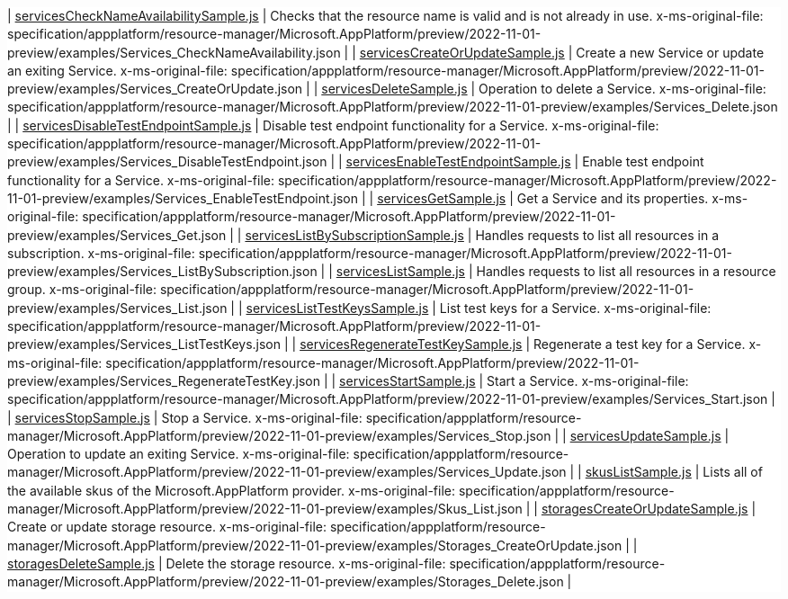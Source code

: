 | [servicesCheckNameAvailabilitySample.js][serviceschecknameavailabilitysample]                 | Checks that the resource name is valid and is not already in use. x-ms-original-file: specification/appplatform/resource-manager/Microsoft.AppPlatform/preview/2022-11-01-preview/examples/Services_CheckNameAvailability.json                                                    |
| [servicesCreateOrUpdateSample.js][servicescreateorupdatesample]                               | Create a new Service or update an exiting Service. x-ms-original-file: specification/appplatform/resource-manager/Microsoft.AppPlatform/preview/2022-11-01-preview/examples/Services_CreateOrUpdate.json                                                                          |
| [servicesDeleteSample.js][servicesdeletesample]                                               | Operation to delete a Service. x-ms-original-file: specification/appplatform/resource-manager/Microsoft.AppPlatform/preview/2022-11-01-preview/examples/Services_Delete.json                                                                                                      |
| [servicesDisableTestEndpointSample.js][servicesdisabletestendpointsample]                     | Disable test endpoint functionality for a Service. x-ms-original-file: specification/appplatform/resource-manager/Microsoft.AppPlatform/preview/2022-11-01-preview/examples/Services_DisableTestEndpoint.json                                                                     |
| [servicesEnableTestEndpointSample.js][servicesenabletestendpointsample]                       | Enable test endpoint functionality for a Service. x-ms-original-file: specification/appplatform/resource-manager/Microsoft.AppPlatform/preview/2022-11-01-preview/examples/Services_EnableTestEndpoint.json                                                                       |
| [servicesGetSample.js][servicesgetsample]                                                     | Get a Service and its properties. x-ms-original-file: specification/appplatform/resource-manager/Microsoft.AppPlatform/preview/2022-11-01-preview/examples/Services_Get.json                                                                                                      |
| [servicesListBySubscriptionSample.js][serviceslistbysubscriptionsample]                       | Handles requests to list all resources in a subscription. x-ms-original-file: specification/appplatform/resource-manager/Microsoft.AppPlatform/preview/2022-11-01-preview/examples/Services_ListBySubscription.json                                                               |
| [servicesListSample.js][serviceslistsample]                                                   | Handles requests to list all resources in a resource group. x-ms-original-file: specification/appplatform/resource-manager/Microsoft.AppPlatform/preview/2022-11-01-preview/examples/Services_List.json                                                                           |
| [servicesListTestKeysSample.js][serviceslisttestkeyssample]                                   | List test keys for a Service. x-ms-original-file: specification/appplatform/resource-manager/Microsoft.AppPlatform/preview/2022-11-01-preview/examples/Services_ListTestKeys.json                                                                                                 |
| [servicesRegenerateTestKeySample.js][servicesregeneratetestkeysample]                         | Regenerate a test key for a Service. x-ms-original-file: specification/appplatform/resource-manager/Microsoft.AppPlatform/preview/2022-11-01-preview/examples/Services_RegenerateTestKey.json                                                                                     |
| [servicesStartSample.js][servicesstartsample]                                                 | Start a Service. x-ms-original-file: specification/appplatform/resource-manager/Microsoft.AppPlatform/preview/2022-11-01-preview/examples/Services_Start.json                                                                                                                     |
| [servicesStopSample.js][servicesstopsample]                                                   | Stop a Service. x-ms-original-file: specification/appplatform/resource-manager/Microsoft.AppPlatform/preview/2022-11-01-preview/examples/Services_Stop.json                                                                                                                       |
| [servicesUpdateSample.js][servicesupdatesample]                                               | Operation to update an exiting Service. x-ms-original-file: specification/appplatform/resource-manager/Microsoft.AppPlatform/preview/2022-11-01-preview/examples/Services_Update.json                                                                                             |
| [skusListSample.js][skuslistsample]                                                           | Lists all of the available skus of the Microsoft.AppPlatform provider. x-ms-original-file: specification/appplatform/resource-manager/Microsoft.AppPlatform/preview/2022-11-01-preview/examples/Skus_List.json                                                                    |
| [storagesCreateOrUpdateSample.js][storagescreateorupdatesample]                               | Create or update storage resource. x-ms-original-file: specification/appplatform/resource-manager/Microsoft.AppPlatform/preview/2022-11-01-preview/examples/Storages_CreateOrUpdate.json                                                                                          |
| [storagesDeleteSample.js][storagesdeletesample]                                               | Delete the storage resource. x-ms-original-file: specification/appplatform/resource-manager/Microsoft.AppPlatform/preview/2022-11-01-preview/examples/Storages_Delete.json                                                                                                        |

[apiportalcustomdomainscreateorupdatesample]: https://github.com/Azure/azure-sdk-for-js/blob/main/sdk/appplatform/arm-appplatform/samples/v2-beta/javascript/apiPortalCustomDomainsCreateOrUpdateSample.js
[apiportalcustomdomainsdeletesample]: https://github.com/Azure/azure-sdk-for-js/blob/main/sdk/appplatform/arm-appplatform/samples/v2-beta/javascript/apiPortalCustomDomainsDeleteSample.js
[apiportalcustomdomainsgetsample]: https://github.com/Azure/azure-sdk-for-js/blob/main/sdk/appplatform/arm-appplatform/samples/v2-beta/javascript/apiPortalCustomDomainsGetSample.js
[apiportalcustomdomainslistsample]: https://github.com/Azure/azure-sdk-for-js/blob/main/sdk/appplatform/arm-appplatform/samples/v2-beta/javascript/apiPortalCustomDomainsListSample.js
[apiportalscreateorupdatesample]: https://github.com/Azure/azure-sdk-for-js/blob/main/sdk/appplatform/arm-appplatform/samples/v2-beta/javascript/apiPortalsCreateOrUpdateSample.js
[apiportalsdeletesample]: https://github.com/Azure/azure-sdk-for-js/blob/main/sdk/appplatform/arm-appplatform/samples/v2-beta/javascript/apiPortalsDeleteSample.js
[apiportalsgetsample]: https://github.com/Azure/azure-sdk-for-js/blob/main/sdk/appplatform/arm-appplatform/samples/v2-beta/javascript/apiPortalsGetSample.js
[apiportalslistsample]: https://github.com/Azure/azure-sdk-for-js/blob/main/sdk/appplatform/arm-appplatform/samples/v2-beta/javascript/apiPortalsListSample.js
[apiportalsvalidatedomainsample]: https://github.com/Azure/azure-sdk-for-js/blob/main/sdk/appplatform/arm-appplatform/samples/v2-beta/javascript/apiPortalsValidateDomainSample.js
[applicationacceleratorscreateorupdatesample]: https://github.com/Azure/azure-sdk-for-js/blob/main/sdk/appplatform/arm-appplatform/samples/v2-beta/javascript/applicationAcceleratorsCreateOrUpdateSample.js
[applicationacceleratorsdeletesample]: https://github.com/Azure/azure-sdk-for-js/blob/main/sdk/appplatform/arm-appplatform/samples/v2-beta/javascript/applicationAcceleratorsDeleteSample.js
[applicationacceleratorsgetsample]: https://github.com/Azure/azure-sdk-for-js/blob/main/sdk/appplatform/arm-appplatform/samples/v2-beta/javascript/applicationAcceleratorsGetSample.js
[applicationacceleratorslistsample]: https://github.com/Azure/azure-sdk-for-js/blob/main/sdk/appplatform/arm-appplatform/samples/v2-beta/javascript/applicationAcceleratorsListSample.js
[applicationliveviewscreateorupdatesample]: https://github.com/Azure/azure-sdk-for-js/blob/main/sdk/appplatform/arm-appplatform/samples/v2-beta/javascript/applicationLiveViewsCreateOrUpdateSample.js
[applicationliveviewsdeletesample]: https://github.com/Azure/azure-sdk-for-js/blob/main/sdk/appplatform/arm-appplatform/samples/v2-beta/javascript/applicationLiveViewsDeleteSample.js
[applicationliveviewsgetsample]: https://github.com/Azure/azure-sdk-for-js/blob/main/sdk/appplatform/arm-appplatform/samples/v2-beta/javascript/applicationLiveViewsGetSample.js
[applicationliveviewslistsample]: https://github.com/Azure/azure-sdk-for-js/blob/main/sdk/appplatform/arm-appplatform/samples/v2-beta/javascript/applicationLiveViewsListSample.js
[appscreateorupdatesample]: https://github.com/Azure/azure-sdk-for-js/blob/main/sdk/appplatform/arm-appplatform/samples/v2-beta/javascript/appsCreateOrUpdateSample.js
[appsdeletesample]: https://github.com/Azure/azure-sdk-for-js/blob/main/sdk/appplatform/arm-appplatform/samples/v2-beta/javascript/appsDeleteSample.js
[appsgetresourceuploadurlsample]: https://github.com/Azure/azure-sdk-for-js/blob/main/sdk/appplatform/arm-appplatform/samples/v2-beta/javascript/appsGetResourceUploadUrlSample.js
[appsgetsample]: https://github.com/Azure/azure-sdk-for-js/blob/main/sdk/appplatform/arm-appplatform/samples/v2-beta/javascript/appsGetSample.js
[appslistsample]: https://github.com/Azure/azure-sdk-for-js/blob/main/sdk/appplatform/arm-appplatform/samples/v2-beta/javascript/appsListSample.js
[appssetactivedeploymentssample]: https://github.com/Azure/azure-sdk-for-js/blob/main/sdk/appplatform/arm-appplatform/samples/v2-beta/javascript/appsSetActiveDeploymentsSample.js
[appsupdatesample]: https://github.com/Azure/azure-sdk-for-js/blob/main/sdk/appplatform/arm-appplatform/samples/v2-beta/javascript/appsUpdateSample.js
[appsvalidatedomainsample]: https://github.com/Azure/azure-sdk-for-js/blob/main/sdk/appplatform/arm-appplatform/samples/v2-beta/javascript/appsValidateDomainSample.js
[bindingscreateorupdatesample]: https://github.com/Azure/azure-sdk-for-js/blob/main/sdk/appplatform/arm-appplatform/samples/v2-beta/javascript/bindingsCreateOrUpdateSample.js
[bindingsdeletesample]: https://github.com/Azure/azure-sdk-for-js/blob/main/sdk/appplatform/arm-appplatform/samples/v2-beta/javascript/bindingsDeleteSample.js
[bindingsgetsample]: https://github.com/Azure/azure-sdk-for-js/blob/main/sdk/appplatform/arm-appplatform/samples/v2-beta/javascript/bindingsGetSample.js
[bindingslistsample]: https://github.com/Azure/azure-sdk-for-js/blob/main/sdk/appplatform/arm-appplatform/samples/v2-beta/javascript/bindingsListSample.js
[bindingsupdatesample]: https://github.com/Azure/azure-sdk-for-js/blob/main/sdk/appplatform/arm-appplatform/samples/v2-beta/javascript/bindingsUpdateSample.js
[buildserviceagentpoolgetsample]: https://github.com/Azure/azure-sdk-for-js/blob/main/sdk/appplatform/arm-appplatform/samples/v2-beta/javascript/buildServiceAgentPoolGetSample.js
[buildserviceagentpoollistsample]: https://github.com/Azure/azure-sdk-for-js/blob/main/sdk/appplatform/arm-appplatform/samples/v2-beta/javascript/buildServiceAgentPoolListSample.js
[buildserviceagentpoolupdateputsample]: https://github.com/Azure/azure-sdk-for-js/blob/main/sdk/appplatform/arm-appplatform/samples/v2-beta/javascript/buildServiceAgentPoolUpdatePutSample.js
[buildservicebuildercreateorupdatesample]: https://github.com/Azure/azure-sdk-for-js/blob/main/sdk/appplatform/arm-appplatform/samples/v2-beta/javascript/buildServiceBuilderCreateOrUpdateSample.js
[buildservicebuilderdeletesample]: https://github.com/Azure/azure-sdk-for-js/blob/main/sdk/appplatform/arm-appplatform/samples/v2-beta/javascript/buildServiceBuilderDeleteSample.js
[buildservicebuildergetsample]: https://github.com/Azure/azure-sdk-for-js/blob/main/sdk/appplatform/arm-appplatform/samples/v2-beta/javascript/buildServiceBuilderGetSample.js
[buildservicebuilderlistdeploymentssample]: https://github.com/Azure/azure-sdk-for-js/blob/main/sdk/appplatform/arm-appplatform/samples/v2-beta/javascript/buildServiceBuilderListDeploymentsSample.js
[buildservicebuilderlistsample]: https://github.com/Azure/azure-sdk-for-js/blob/main/sdk/appplatform/arm-appplatform/samples/v2-beta/javascript/buildServiceBuilderListSample.js
[buildservicecreateorupdatebuildsample]: https://github.com/Azure/azure-sdk-for-js/blob/main/sdk/appplatform/arm-appplatform/samples/v2-beta/javascript/buildServiceCreateOrUpdateBuildSample.js
[buildservicegetbuildresultlogsample]: https://github.com/Azure/azure-sdk-for-js/blob/main/sdk/appplatform/arm-appplatform/samples/v2-beta/javascript/buildServiceGetBuildResultLogSample.js
[buildservicegetbuildresultsample]: https://github.com/Azure/azure-sdk-for-js/blob/main/sdk/appplatform/arm-appplatform/samples/v2-beta/javascript/buildServiceGetBuildResultSample.js
[buildservicegetbuildsample]: https://github.com/Azure/azure-sdk-for-js/blob/main/sdk/appplatform/arm-appplatform/samples/v2-beta/javascript/buildServiceGetBuildSample.js
[buildservicegetbuildservicesample]: https://github.com/Azure/azure-sdk-for-js/blob/main/sdk/appplatform/arm-appplatform/samples/v2-beta/javascript/buildServiceGetBuildServiceSample.js
[buildservicegetresourceuploadurlsample]: https://github.com/Azure/azure-sdk-for-js/blob/main/sdk/appplatform/arm-appplatform/samples/v2-beta/javascript/buildServiceGetResourceUploadUrlSample.js
[buildservicegetsupportedbuildpacksample]: https://github.com/Azure/azure-sdk-for-js/blob/main/sdk/appplatform/arm-appplatform/samples/v2-beta/javascript/buildServiceGetSupportedBuildpackSample.js
[buildservicegetsupportedstacksample]: https://github.com/Azure/azure-sdk-for-js/blob/main/sdk/appplatform/arm-appplatform/samples/v2-beta/javascript/buildServiceGetSupportedStackSample.js
[buildservicelistbuildresultssample]: https://github.com/Azure/azure-sdk-for-js/blob/main/sdk/appplatform/arm-appplatform/samples/v2-beta/javascript/buildServiceListBuildResultsSample.js
[buildservicelistbuildservicessample]: https://github.com/Azure/azure-sdk-for-js/blob/main/sdk/appplatform/arm-appplatform/samples/v2-beta/javascript/buildServiceListBuildServicesSample.js
[buildservicelistbuildssample]: https://github.com/Azure/azure-sdk-for-js/blob/main/sdk/appplatform/arm-appplatform/samples/v2-beta/javascript/buildServiceListBuildsSample.js
[buildservicelistsupportedbuildpackssample]: https://github.com/Azure/azure-sdk-for-js/blob/main/sdk/appplatform/arm-appplatform/samples/v2-beta/javascript/buildServiceListSupportedBuildpacksSample.js
[buildservicelistsupportedstackssample]: https://github.com/Azure/azure-sdk-for-js/blob/main/sdk/appplatform/arm-appplatform/samples/v2-beta/javascript/buildServiceListSupportedStacksSample.js
[buildpackbindingcreateorupdatesample]: https://github.com/Azure/azure-sdk-for-js/blob/main/sdk/appplatform/arm-appplatform/samples/v2-beta/javascript/buildpackBindingCreateOrUpdateSample.js
[buildpackbindingdeletesample]: https://github.com/Azure/azure-sdk-for-js/blob/main/sdk/appplatform/arm-appplatform/samples/v2-beta/javascript/buildpackBindingDeleteSample.js
[buildpackbindinggetsample]: https://github.com/Azure/azure-sdk-for-js/blob/main/sdk/appplatform/arm-appplatform/samples/v2-beta/javascript/buildpackBindingGetSample.js
[buildpackbindinglistsample]: https://github.com/Azure/azure-sdk-for-js/blob/main/sdk/appplatform/arm-appplatform/samples/v2-beta/javascript/buildpackBindingListSample.js
[certificatescreateorupdatesample]: https://github.com/Azure/azure-sdk-for-js/blob/main/sdk/appplatform/arm-appplatform/samples/v2-beta/javascript/certificatesCreateOrUpdateSample.js
[certificatesdeletesample]: https://github.com/Azure/azure-sdk-for-js/blob/main/sdk/appplatform/arm-appplatform/samples/v2-beta/javascript/certificatesDeleteSample.js
[certificatesgetsample]: https://github.com/Azure/azure-sdk-for-js/blob/main/sdk/appplatform/arm-appplatform/samples/v2-beta/javascript/certificatesGetSample.js
[certificateslistsample]: https://github.com/Azure/azure-sdk-for-js/blob/main/sdk/appplatform/arm-appplatform/samples/v2-beta/javascript/certificatesListSample.js
[configserversgetsample]: https://github.com/Azure/azure-sdk-for-js/blob/main/sdk/appplatform/arm-appplatform/samples/v2-beta/javascript/configServersGetSample.js
[configserversupdatepatchsample]: https://github.com/Azure/azure-sdk-for-js/blob/main/sdk/appplatform/arm-appplatform/samples/v2-beta/javascript/configServersUpdatePatchSample.js
[configserversupdateputsample]: https://github.com/Azure/azure-sdk-for-js/blob/main/sdk/appplatform/arm-appplatform/samples/v2-beta/javascript/configServersUpdatePutSample.js
[configserversvalidatesample]: https://github.com/Azure/azure-sdk-for-js/blob/main/sdk/appplatform/arm-appplatform/samples/v2-beta/javascript/configServersValidateSample.js
[configurationservicescreateorupdatesample]: https://github.com/Azure/azure-sdk-for-js/blob/main/sdk/appplatform/arm-appplatform/samples/v2-beta/javascript/configurationServicesCreateOrUpdateSample.js
[configurationservicesdeletesample]: https://github.com/Azure/azure-sdk-for-js/blob/main/sdk/appplatform/arm-appplatform/samples/v2-beta/javascript/configurationServicesDeleteSample.js
[configurationservicesgetsample]: https://github.com/Azure/azure-sdk-for-js/blob/main/sdk/appplatform/arm-appplatform/samples/v2-beta/javascript/configurationServicesGetSample.js
[configurationserviceslistsample]: https://github.com/Azure/azure-sdk-for-js/blob/main/sdk/appplatform/arm-appplatform/samples/v2-beta/javascript/configurationServicesListSample.js
[configurationservicesvalidatesample]: https://github.com/Azure/azure-sdk-for-js/blob/main/sdk/appplatform/arm-appplatform/samples/v2-beta/javascript/configurationServicesValidateSample.js
[customdomainscreateorupdatesample]: https://github.com/Azure/azure-sdk-for-js/blob/main/sdk/appplatform/arm-appplatform/samples/v2-beta/javascript/customDomainsCreateOrUpdateSample.js
[customdomainsdeletesample]: https://github.com/Azure/azure-sdk-for-js/blob/main/sdk/appplatform/arm-appplatform/samples/v2-beta/javascript/customDomainsDeleteSample.js
[customdomainsgetsample]: https://github.com/Azure/azure-sdk-for-js/blob/main/sdk/appplatform/arm-appplatform/samples/v2-beta/javascript/customDomainsGetSample.js
[customdomainslistsample]: https://github.com/Azure/azure-sdk-for-js/blob/main/sdk/appplatform/arm-appplatform/samples/v2-beta/javascript/customDomainsListSample.js
[customdomainsupdatesample]: https://github.com/Azure/azure-sdk-for-js/blob/main/sdk/appplatform/arm-appplatform/samples/v2-beta/javascript/customDomainsUpdateSample.js
[customizedacceleratorscreateorupdatesample]: https://github.com/Azure/azure-sdk-for-js/blob/main/sdk/appplatform/arm-appplatform/samples/v2-beta/javascript/customizedAcceleratorsCreateOrUpdateSample.js
[customizedacceleratorsdeletesample]: https://github.com/Azure/azure-sdk-for-js/blob/main/sdk/appplatform/arm-appplatform/samples/v2-beta/javascript/customizedAcceleratorsDeleteSample.js
[customizedacceleratorsgetsample]: https://github.com/Azure/azure-sdk-for-js/blob/main/sdk/appplatform/arm-appplatform/samples/v2-beta/javascript/customizedAcceleratorsGetSample.js
[customizedacceleratorslistsample]: https://github.com/Azure/azure-sdk-for-js/blob/main/sdk/appplatform/arm-appplatform/samples/v2-beta/javascript/customizedAcceleratorsListSample.js
[customizedacceleratorsvalidatesample]: https://github.com/Azure/azure-sdk-for-js/blob/main/sdk/appplatform/arm-appplatform/samples/v2-beta/javascript/customizedAcceleratorsValidateSample.js
[deploymentscreateorupdatesample]: https://github.com/Azure/azure-sdk-for-js/blob/main/sdk/appplatform/arm-appplatform/samples/v2-beta/javascript/deploymentsCreateOrUpdateSample.js
[deploymentsdeletesample]: https://github.com/Azure/azure-sdk-for-js/blob/main/sdk/appplatform/arm-appplatform/samples/v2-beta/javascript/deploymentsDeleteSample.js
[deploymentsdisableremotedebuggingsample]: https://github.com/Azure/azure-sdk-for-js/blob/main/sdk/appplatform/arm-appplatform/samples/v2-beta/javascript/deploymentsDisableRemoteDebuggingSample.js
[deploymentsenableremotedebuggingsample]: https://github.com/Azure/azure-sdk-for-js/blob/main/sdk/appplatform/arm-appplatform/samples/v2-beta/javascript/deploymentsEnableRemoteDebuggingSample.js
[deploymentsgenerateheapdumpsample]: https://github.com/Azure/azure-sdk-for-js/blob/main/sdk/appplatform/arm-appplatform/samples/v2-beta/javascript/deploymentsGenerateHeapDumpSample.js
[deploymentsgeneratethreaddumpsample]: https://github.com/Azure/azure-sdk-for-js/blob/main/sdk/appplatform/arm-appplatform/samples/v2-beta/javascript/deploymentsGenerateThreadDumpSample.js
[deploymentsgetlogfileurlsample]: https://github.com/Azure/azure-sdk-for-js/blob/main/sdk/appplatform/arm-appplatform/samples/v2-beta/javascript/deploymentsGetLogFileUrlSample.js
[deploymentsgetremotedebuggingconfigsample]: https://github.com/Azure/azure-sdk-for-js/blob/main/sdk/appplatform/arm-appplatform/samples/v2-beta/javascript/deploymentsGetRemoteDebuggingConfigSample.js
[deploymentsgetsample]: https://github.com/Azure/azure-sdk-for-js/blob/main/sdk/appplatform/arm-appplatform/samples/v2-beta/javascript/deploymentsGetSample.js
[deploymentslistforclustersample]: https://github.com/Azure/azure-sdk-for-js/blob/main/sdk/appplatform/arm-appplatform/samples/v2-beta/javascript/deploymentsListForClusterSample.js
[deploymentslistsample]: https://github.com/Azure/azure-sdk-for-js/blob/main/sdk/appplatform/arm-appplatform/samples/v2-beta/javascript/deploymentsListSample.js
[deploymentsrestartsample]: https://github.com/Azure/azure-sdk-for-js/blob/main/sdk/appplatform/arm-appplatform/samples/v2-beta/javascript/deploymentsRestartSample.js
[deploymentsstartjfrsample]: https://github.com/Azure/azure-sdk-for-js/blob/main/sdk/appplatform/arm-appplatform/samples/v2-beta/javascript/deploymentsStartJfrSample.js
[deploymentsstartsample]: https://github.com/Azure/azure-sdk-for-js/blob/main/sdk/appplatform/arm-appplatform/samples/v2-beta/javascript/deploymentsStartSample.js
[deploymentsstopsample]: https://github.com/Azure/azure-sdk-for-js/blob/main/sdk/appplatform/arm-appplatform/samples/v2-beta/javascript/deploymentsStopSample.js
[deploymentsupdatesample]: https://github.com/Azure/azure-sdk-for-js/blob/main/sdk/appplatform/arm-appplatform/samples/v2-beta/javascript/deploymentsUpdateSample.js
[devtoolportalscreateorupdatesample]: https://github.com/Azure/azure-sdk-for-js/blob/main/sdk/appplatform/arm-appplatform/samples/v2-beta/javascript/devToolPortalsCreateOrUpdateSample.js
[devtoolportalsdeletesample]: https://github.com/Azure/azure-sdk-for-js/blob/main/sdk/appplatform/arm-appplatform/samples/v2-beta/javascript/devToolPortalsDeleteSample.js
[devtoolportalsgetsample]: https://github.com/Azure/azure-sdk-for-js/blob/main/sdk/appplatform/arm-appplatform/samples/v2-beta/javascript/devToolPortalsGetSample.js
[devtoolportalslistsample]: https://github.com/Azure/azure-sdk-for-js/blob/main/sdk/appplatform/arm-appplatform/samples/v2-beta/javascript/devToolPortalsListSample.js
[gatewaycustomdomainscreateorupdatesample]: https://github.com/Azure/azure-sdk-for-js/blob/main/sdk/appplatform/arm-appplatform/samples/v2-beta/javascript/gatewayCustomDomainsCreateOrUpdateSample.js
[gatewaycustomdomainsdeletesample]: https://github.com/Azure/azure-sdk-for-js/blob/main/sdk/appplatform/arm-appplatform/samples/v2-beta/javascript/gatewayCustomDomainsDeleteSample.js
[gatewaycustomdomainsgetsample]: https://github.com/Azure/azure-sdk-for-js/blob/main/sdk/appplatform/arm-appplatform/samples/v2-beta/javascript/gatewayCustomDomainsGetSample.js
[gatewaycustomdomainslistsample]: https://github.com/Azure/azure-sdk-for-js/blob/main/sdk/appplatform/arm-appplatform/samples/v2-beta/javascript/gatewayCustomDomainsListSample.js
[gatewayrouteconfigscreateorupdatesample]: https://github.com/Azure/azure-sdk-for-js/blob/main/sdk/appplatform/arm-appplatform/samples/v2-beta/javascript/gatewayRouteConfigsCreateOrUpdateSample.js
[gatewayrouteconfigsdeletesample]: https://github.com/Azure/azure-sdk-for-js/blob/main/sdk/appplatform/arm-appplatform/samples/v2-beta/javascript/gatewayRouteConfigsDeleteSample.js
[gatewayrouteconfigsgetsample]: https://github.com/Azure/azure-sdk-for-js/blob/main/sdk/appplatform/arm-appplatform/samples/v2-beta/javascript/gatewayRouteConfigsGetSample.js
[gatewayrouteconfigslistsample]: https://github.com/Azure/azure-sdk-for-js/blob/main/sdk/appplatform/arm-appplatform/samples/v2-beta/javascript/gatewayRouteConfigsListSample.js
[gatewayscreateorupdatesample]: https://github.com/Azure/azure-sdk-for-js/blob/main/sdk/appplatform/arm-appplatform/samples/v2-beta/javascript/gatewaysCreateOrUpdateSample.js
[gatewaysdeletesample]: https://github.com/Azure/azure-sdk-for-js/blob/main/sdk/appplatform/arm-appplatform/samples/v2-beta/javascript/gatewaysDeleteSample.js
[gatewaysgetsample]: https://github.com/Azure/azure-sdk-for-js/blob/main/sdk/appplatform/arm-appplatform/samples/v2-beta/javascript/gatewaysGetSample.js
[gatewayslistenvsecretssample]: https://github.com/Azure/azure-sdk-for-js/blob/main/sdk/appplatform/arm-appplatform/samples/v2-beta/javascript/gatewaysListEnvSecretsSample.js
[gatewayslistsample]: https://github.com/Azure/azure-sdk-for-js/blob/main/sdk/appplatform/arm-appplatform/samples/v2-beta/javascript/gatewaysListSample.js
[gatewaysvalidatedomainsample]: https://github.com/Azure/azure-sdk-for-js/blob/main/sdk/appplatform/arm-appplatform/samples/v2-beta/javascript/gatewaysValidateDomainSample.js
[monitoringsettingsgetsample]: https://github.com/Azure/azure-sdk-for-js/blob/main/sdk/appplatform/arm-appplatform/samples/v2-beta/javascript/monitoringSettingsGetSample.js
[monitoringsettingsupdatepatchsample]: https://github.com/Azure/azure-sdk-for-js/blob/main/sdk/appplatform/arm-appplatform/samples/v2-beta/javascript/monitoringSettingsUpdatePatchSample.js
[monitoringsettingsupdateputsample]: https://github.com/Azure/azure-sdk-for-js/blob/main/sdk/appplatform/arm-appplatform/samples/v2-beta/javascript/monitoringSettingsUpdatePutSample.js
[operationslistsample]: https://github.com/Azure/azure-sdk-for-js/blob/main/sdk/appplatform/arm-appplatform/samples/v2-beta/javascript/operationsListSample.js
[predefinedacceleratorsdisablesample]: https://github.com/Azure/azure-sdk-for-js/blob/main/sdk/appplatform/arm-appplatform/samples/v2-beta/javascript/predefinedAcceleratorsDisableSample.js
[predefinedacceleratorsenablesample]: https://github.com/Azure/azure-sdk-for-js/blob/main/sdk/appplatform/arm-appplatform/samples/v2-beta/javascript/predefinedAcceleratorsEnableSample.js
[predefinedacceleratorsgetsample]: https://github.com/Azure/azure-sdk-for-js/blob/main/sdk/appplatform/arm-appplatform/samples/v2-beta/javascript/predefinedAcceleratorsGetSample.js
[predefinedacceleratorslistsample]: https://github.com/Azure/azure-sdk-for-js/blob/main/sdk/appplatform/arm-appplatform/samples/v2-beta/javascript/predefinedAcceleratorsListSample.js
[runtimeversionslistruntimeversionssample]: https://github.com/Azure/azure-sdk-for-js/blob/main/sdk/appplatform/arm-appplatform/samples/v2-beta/javascript/runtimeVersionsListRuntimeVersionsSample.js
[serviceregistriescreateorupdatesample]: https://github.com/Azure/azure-sdk-for-js/blob/main/sdk/appplatform/arm-appplatform/samples/v2-beta/javascript/serviceRegistriesCreateOrUpdateSample.js
[serviceregistriesdeletesample]: https://github.com/Azure/azure-sdk-for-js/blob/main/sdk/appplatform/arm-appplatform/samples/v2-beta/javascript/serviceRegistriesDeleteSample.js
[serviceregistriesgetsample]: https://github.com/Azure/azure-sdk-for-js/blob/main/sdk/appplatform/arm-appplatform/samples/v2-beta/javascript/serviceRegistriesGetSample.js
[serviceregistrieslistsample]: https://github.com/Azure/azure-sdk-for-js/blob/main/sdk/appplatform/arm-appplatform/samples/v2-beta/javascript/serviceRegistriesListSample.js
[serviceschecknameavailabilitysample]: https://github.com/Azure/azure-sdk-for-js/blob/main/sdk/appplatform/arm-appplatform/samples/v2-beta/javascript/servicesCheckNameAvailabilitySample.js
[servicescreateorupdatesample]: https://github.com/Azure/azure-sdk-for-js/blob/main/sdk/appplatform/arm-appplatform/samples/v2-beta/javascript/servicesCreateOrUpdateSample.js
[servicesdeletesample]: https://github.com/Azure/azure-sdk-for-js/blob/main/sdk/appplatform/arm-appplatform/samples/v2-beta/javascript/servicesDeleteSample.js
[servicesdisabletestendpointsample]: https://github.com/Azure/azure-sdk-for-js/blob/main/sdk/appplatform/arm-appplatform/samples/v2-beta/javascript/servicesDisableTestEndpointSample.js
[servicesenabletestendpointsample]: https://github.com/Azure/azure-sdk-for-js/blob/main/sdk/appplatform/arm-appplatform/samples/v2-beta/javascript/servicesEnableTestEndpointSample.js
[servicesgetsample]: https://github.com/Azure/azure-sdk-for-js/blob/main/sdk/appplatform/arm-appplatform/samples/v2-beta/javascript/servicesGetSample.js
[serviceslistbysubscriptionsample]: https://github.com/Azure/azure-sdk-for-js/blob/main/sdk/appplatform/arm-appplatform/samples/v2-beta/javascript/servicesListBySubscriptionSample.js
[serviceslistsample]: https://github.com/Azure/azure-sdk-for-js/blob/main/sdk/appplatform/arm-appplatform/samples/v2-beta/javascript/servicesListSample.js
[serviceslisttestkeyssample]: https://github.com/Azure/azure-sdk-for-js/blob/main/sdk/appplatform/arm-appplatform/samples/v2-beta/javascript/servicesListTestKeysSample.js
[servicesregeneratetestkeysample]: https://github.com/Azure/azure-sdk-for-js/blob/main/sdk/appplatform/arm-appplatform/samples/v2-beta/javascript/servicesRegenerateTestKeySample.js
[servicesstartsample]: https://github.com/Azure/azure-sdk-for-js/blob/main/sdk/appplatform/arm-appplatform/samples/v2-beta/javascript/servicesStartSample.js
[servicesstopsample]: https://github.com/Azure/azure-sdk-for-js/blob/main/sdk/appplatform/arm-appplatform/samples/v2-beta/javascript/servicesStopSample.js
[servicesupdatesample]: https://github.com/Azure/azure-sdk-for-js/blob/main/sdk/appplatform/arm-appplatform/samples/v2-beta/javascript/servicesUpdateSample.js
[skuslistsample]: https://github.com/Azure/azure-sdk-for-js/blob/main/sdk/appplatform/arm-appplatform/samples/v2-beta/javascript/skusListSample.js
[storagescreateorupdatesample]: https://github.com/Azure/azure-sdk-for-js/blob/main/sdk/appplatform/arm-appplatform/samples/v2-beta/javascript/storagesCreateOrUpdateSample.js
[storagesdeletesample]: https://github.com/Azure/azure-sdk-for-js/blob/main/sdk/appplatform/arm-appplatform/samples/v2-beta/javascript/storagesDeleteSample.js
[storagesgetsample]: https://github.com/Azure/azure-sdk-for-js/blob/main/sdk/appplatform/arm-appplatform/samples/v2-beta/javascript/storagesGetSample.js
[storageslistsample]: https://github.com/Azure/azure-sdk-for-js/blob/main/sdk/appplatform/arm-appplatform/samples/v2-beta/javascript/storagesListSample.js
[apiref]: https://docs.microsoft.com/javascript/api/@azure/arm-appplatform?view=azure-node-preview
[freesub]: https://azure.microsoft.com/free/
[package]: https://github.com/Azure/azure-sdk-for-js/tree/main/sdk/appplatform/arm-appplatform/README.md